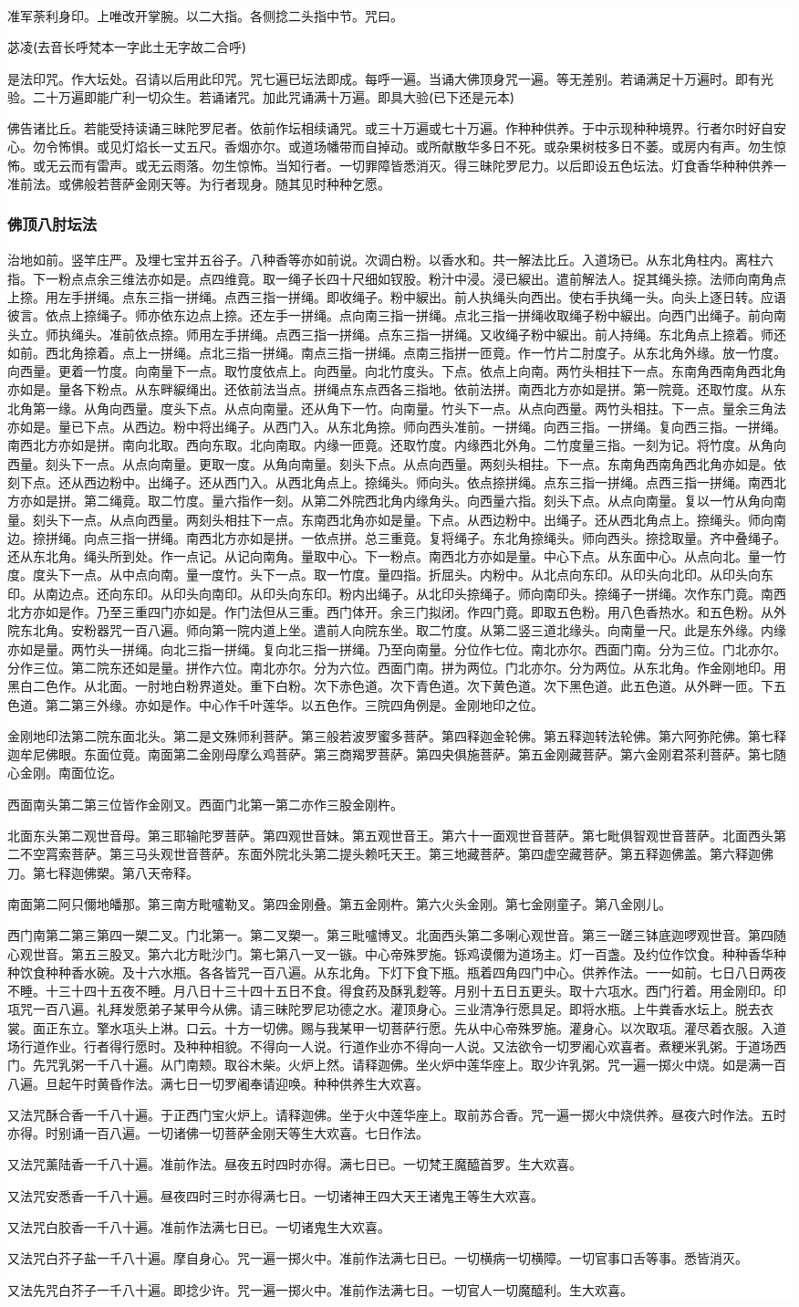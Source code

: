 准军荼利身印。上唯改开掌腕。以二大指。各侧捻二头指中节。咒曰。

苾凌(去音长呼梵本一字此土无字故二合呼)

是法印咒。作大坛处。召请以后用此印咒。咒七遍已坛法即成。每呼一遍。当诵大佛顶身咒一遍。等无差别。若诵满足十万遍时。即有光验。二十万遍即能广利一切众生。若诵诸咒。加此咒诵满十万遍。即具大验(已下还是元本)

佛告诸比丘。若能受持读诵三昧陀罗尼者。依前作坛相续诵咒。或三十万遍或七十万遍。作种种供养。于中示现种种境界。行者尔时好自安心。勿令怖惧。或见灯焰长一丈五尺。香烟亦尔。或道场幡带而自掉动。或所献散华多日不死。或杂果树枝多日不萎。或房内有声。勿生惊怖。或无云而有雷声。或无云雨落。勿生惊怖。当知行者。一切罪障皆悉消灭。得三昧陀罗尼力。以后即设五色坛法。灯食香华种种供养一准前法。或佛般若菩萨金刚天等。为行者现身。随其见时种种乞愿。

### 佛顶八肘坛法

治地如前。竖竿庄严。及埋七宝并五谷子。八种香等亦如前说。次调白粉。以香水和。共一解法比丘。入道场已。从东北角柱内。离柱六指。下一粉点点余三维法亦如是。点四维竟。取一绳子长四十尺细如钗股。粉汁中浸。浸已綟出。遣前解法人。捉其绳头捺。法师向南角点上捺。用左手拼绳。点东三指一拼绳。点西三指一拼绳。即收绳子。粉中綟出。前人执绳头向西出。使右手执绳一头。向头上逐日转。应语彼言。依点上捺绳子。师亦依东边点上捺。还左手一拼绳。点向南三指一拼绳。点北三指一拼绳收取绳子粉中綟出。向西门出绳子。前向南头立。师执绳头。准前依点捺。师用左手拼绳。点西三指一拼绳。点东三指一拼绳。又收绳子粉中綟出。前人持绳。东北角点上捺着。师还如前。西北角捺着。点上一拼绳。点北三指一拼绳。南点三指一拼绳。点南三指拼一匝竟。作一竹片二肘度子。从东北角外缘。放一竹度。向西量。更着一竹度。向南量下一点。取竹度依点上。向西量。向北竹度头。下点。依点上向南。两竹头相拄下一点。东南角西南角西北角亦如是。量各下粉点。从东畔綟绳出。还依前法当点。拼绳点东点西各三指地。依前法拼。南西北方亦如是拼。第一院竟。还取竹度。从东北角第一缘。从角向西量。度头下点。从点向南量。还从角下一竹。向南量。竹头下一点。从点向西量。两竹头相拄。下一点。量余三角法亦如是。量已下点。从西边。粉中将出绳子。从西门入。从东北角捺。师向西头准前。一拼绳。向西三指。一拼绳。复向西三指。一拼绳。南西北方亦如是拼。南向北取。西向东取。北向南取。内缘一匝竟。还取竹度。内缘西北外角。二竹度量三指。一刻为记。将竹度。从角向西量。刻头下一点。从点向南量。更取一度。从角向南量。刻头下点。从点向西量。两刻头相拄。下一点。东南角西南角西北角亦如是。依刻下点。还从西边粉中。出绳子。还从西门入。从西北角点上。捺绳头。师向头。依点捺拼绳。点东三指一拼绳。点西三指一拼绳。南西北方亦如是拼。第二绳竟。取二竹度。量六指作一刻。从第二外院西北角内缘角头。向西量六指。刻头下点。从点向南量。复以一竹从角向南量。刻头下一点。从点向西量。两刻头相拄下一点。东南西北角亦如是量。下点。从西边粉中。出绳子。还从西北角点上。捺绳头。师向南边。捺拼绳。向点三指一拼绳。南西北方亦如是拼。一依点拼。总三重竟。复将绳子。东北角捺绳头。师向西头。捺捻取量。齐中叠绳子。还从东北角。绳头所到处。作一点记。从记向南角。量取中心。下一粉点。南西北方亦如是量。中心下点。从东面中心。从点向北。量一竹度。度头下一点。从中点向南。量一度竹。头下一点。取一竹度。量四指。折屈头。内粉中。从北点向东印。从印头向北印。从印头向东印。从南边点。还向东印。从印头向南印。从印头向东印。粉内出绳子。从北印头捺绳子。师向南印头。捺绳子一拼绳。次作东门竟。南西北方亦如是作。乃至三重四门亦如是。作门法但从三重。西门体开。余三门拟闭。作四门竟。即取五色粉。用八色香热水。和五色粉。从外院东北角。安粉器咒一百八遍。师向第一院内道上坐。遣前人向院东坐。取二竹度。从第二竖三道北缘头。向南量一尺。此是东外缘。内缘亦如是量。两竹头一拼绳。向北三指一拼绳。复向北三指一拼绳。乃至向南量。分位作七位。南北亦尔。西面门南。分为三位。门北亦尔。分作三位。第二院东还如是量。拼作六位。南北亦尔。分为六位。西面门南。拼为两位。门北亦尔。分为两位。从东北角。作金刚地印。用黑白二色作。从北面。一肘地白粉界道处。重下白粉。次下赤色道。次下青色道。次下黄色道。次下黑色道。此五色道。从外畔一匝。下五色道。第二第三外缘。亦如是作。中心作千叶莲华。以五色作。三院四角例是。金刚地印之位。

金刚地印法第二院东面北头。第二是文殊师利菩萨。第三般若波罗蜜多菩萨。第四释迦金轮佛。第五释迦转法轮佛。第六阿弥陀佛。第七释迦牟尼佛眼。东面位竟。南面第二金刚母摩么鸡菩萨。第三商羯罗菩萨。第四央俱施菩萨。第五金刚藏菩萨。第六金刚君茶利菩萨。第七随心金刚。南面位讫。

西面南头第二第三位皆作金刚叉。西面门北第一第二亦作三股金刚杵。

北面东头第二观世音母。第三耶输陀罗菩萨。第四观世音妹。第五观世音王。第六十一面观世音菩萨。第七毗俱智观世音菩萨。北面西头第二不空罥索菩萨。第三马头观世音菩萨。东面外院北头第二提头赖吒天王。第三地藏菩萨。第四虚空藏菩萨。第五释迦佛盖。第六释迦佛刀。第七释迦佛槊。第八天帝释。

南面第二阿只儞地皤那。第三南方毗嚧勒叉。第四金刚叠。第五金刚杵。第六火头金刚。第七金刚童子。第八金刚儿。

西门南第二第三第四一槊二叉。门北第一。第二叉槊一。第三毗嚧博叉。北面西头第二多唎心观世音。第三一蹉三钵底迦啰观世音。第四随心观世音。第五三股叉。第六北方毗沙门。第七第八一叉一镞。中心帝殊罗施。铄鸡谟儞为道场主。灯一百盏。及约位作饮食。种种香华种种饮食种种香水碗。及十六水瓶。各各皆咒一百八遍。从东北角。下灯下食下瓶。瓶着四角四门中心。供养作法。一一如前。七日八日两夜不睡。十三十四十五夜不睡。月八日十三十四十五日不食。得食药及酥乳麨等。月别十五日五更头。取十六瓨水。西门行着。用金刚印。印瓨咒一百八遍。礼拜发愿弟子某甲今从佛。请三昧陀罗尼功德之水。灌顶身心。三业清净行愿具足。即将水瓶。上牛粪香水坛上。脱去衣裳。面正东立。擎水瓨头上淋。口云。十方一切佛。赐与我某甲一切菩萨行愿。先从中心帝殊罗施。灌身心。以次取瓨。灌尽着衣服。入道场行道作业。行者得行愿时。及种种相貌。不得向一人说。行道作业亦不得向一人说。又法欲令一切罗阇心欢喜者。煮粳米乳粥。于道场西门。先咒乳粥一千八十遍。从门南颊。取谷木柴。火炉上然。请释迦佛。坐火炉中莲华座上。取少许乳粥。咒一遍一掷火中烧。如是满一百八遍。旦起午时黄昏作法。满七日一切罗阇奉请迎唤。种种供养生大欢喜。

又法咒酥合香一千八十遍。于正西门宝火炉上。请释迦佛。坐于火中莲华座上。取前苏合香。咒一遍一掷火中烧供养。昼夜六时作法。五时亦得。时别诵一百八遍。一切诸佛一切菩萨金刚天等生大欢喜。七日作法。

又法咒薰陆香一千八十遍。准前作法。昼夜五时四时亦得。满七日已。一切梵王魔醯首罗。生大欢喜。

又法咒安悉香一千八十遍。昼夜四时三时亦得满七日。一切诸神王四大天王诸鬼王等生大欢喜。

又法咒白胶香一千八十遍。准前作法满七日已。一切诸鬼生大欢喜。

又法咒白芥子盐一千八十遍。摩自身心。咒一遍一掷火中。准前作法满七日已。一切横病一切横障。一切官事口舌等事。悉皆消灭。

又法先咒白芥子一千八十遍。即捻少许。咒一遍一掷火中。准前作法满七日。一切官人一切魔醯利。生大欢喜。
